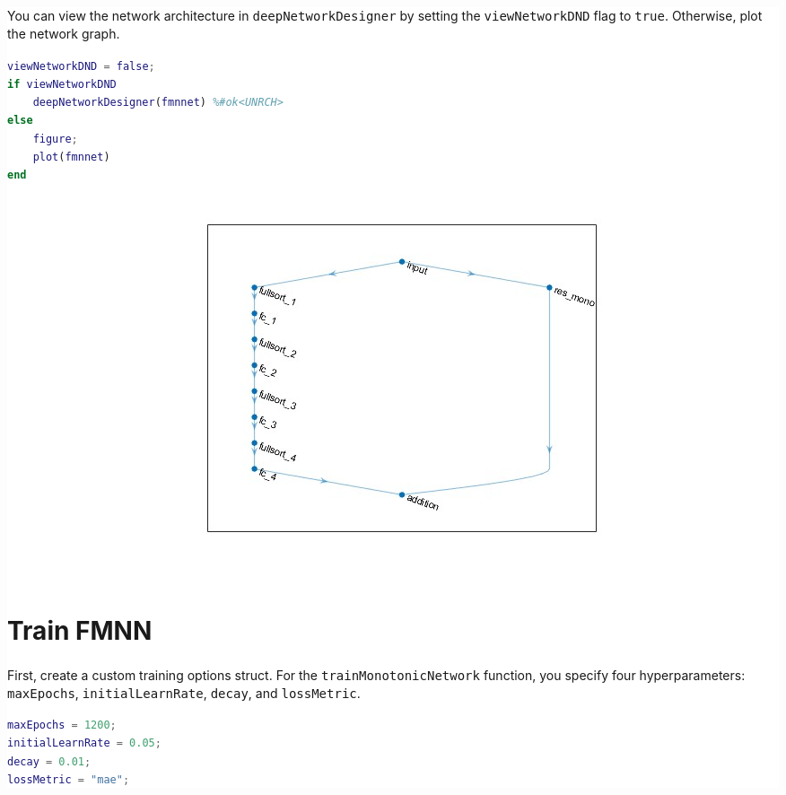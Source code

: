 You can view the network architecture in <samp>deepNetworkDesigner</samp> by setting the <samp>viewNetworkDND</samp> flag to <samp>true</samp>. Otherwise, plot the network graph.

```matlab
viewNetworkDND = false;
if viewNetworkDND
    deepNetworkDesigner(fmnnet) %#ok<UNRCH>
else
    figure;
    plot(fmnnet)
end
```

<figure>
<p align="center">
    <img src="./figures/PoC_Ex1_1DFMNN_Fig2.jpg">
</p>
</figure>

# Train FMNN

First, create a custom training options struct. For the <samp>trainMonotonicNetwork</samp> function, you specify four hyperparameters: <samp>maxEpochs</samp>, <samp>initialLearnRate</samp>, <samp>decay</samp>, and <samp>lossMetric</samp>.

```matlab
maxEpochs = 1200;
initialLearnRate = 0.05;
decay = 0.01;
lossMetric = "mae";
```
